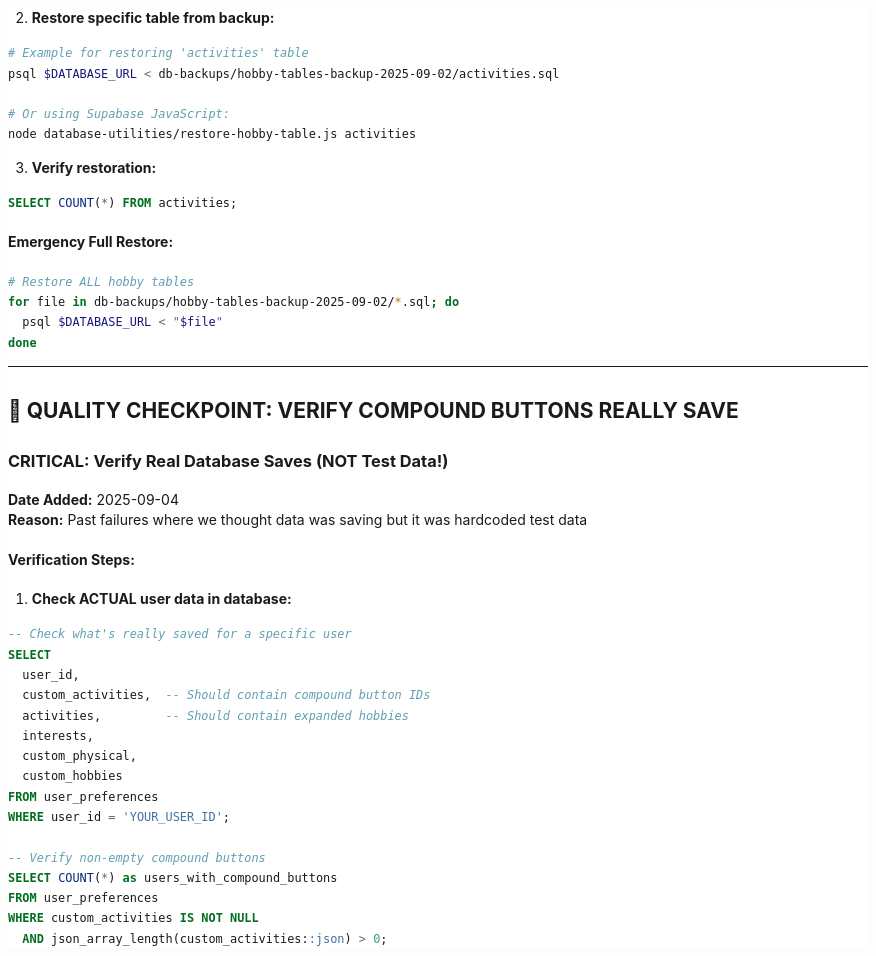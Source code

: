 2. **Restore specific table from backup:**
```bash
# Example for restoring 'activities' table
psql $DATABASE_URL < db-backups/hobby-tables-backup-2025-09-02/activities.sql

# Or using Supabase JavaScript:
node database-utilities/restore-hobby-table.js activities
```

3. **Verify restoration:**
```sql
SELECT COUNT(*) FROM activities;
```

#### Emergency Full Restore:
```bash
# Restore ALL hobby tables
for file in db-backups/hobby-tables-backup-2025-09-02/*.sql; do
  psql $DATABASE_URL < "$file"
done
```

---

## 🚨 QUALITY CHECKPOINT: VERIFY COMPOUND BUTTONS REALLY SAVE

### CRITICAL: Verify Real Database Saves (NOT Test Data!)
**Date Added:** 2025-09-04  
**Reason:** Past failures where we thought data was saving but it was hardcoded test data

#### Verification Steps:

1. **Check ACTUAL user data in database:**
```sql
-- Check what's really saved for a specific user
SELECT 
  user_id,
  custom_activities,  -- Should contain compound button IDs
  activities,         -- Should contain expanded hobbies
  interests,
  custom_physical,
  custom_hobbies
FROM user_preferences
WHERE user_id = 'YOUR_USER_ID';

-- Verify non-empty compound buttons
SELECT COUNT(*) as users_with_compound_buttons
FROM user_preferences
WHERE custom_activities IS NOT NULL 
  AND json_array_length(custom_activities::json) > 0;
```
